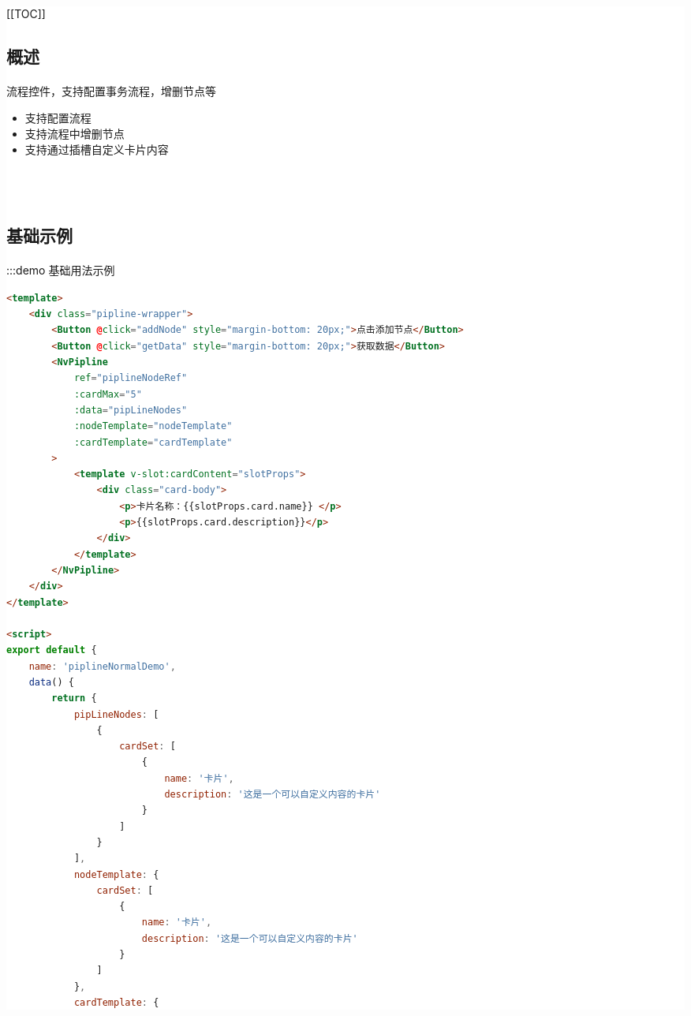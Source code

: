 [[TOC]]


## 概述

流程控件，支持配置事务流程，增删节点等
<ul>
    <li>支持配置流程</li>
    <li>支持流程中增删节点</li>
    <li>支持通过插槽自定义卡片内容</li>
</ul>
<br/>
<br/>


## 基础示例

:::demo 基础用法示例
```html
<template>
    <div class="pipline-wrapper">
        <Button @click="addNode" style="margin-bottom: 20px;">点击添加节点</Button>
        <Button @click="getData" style="margin-bottom: 20px;">获取数据</Button>
        <NvPipline 
            ref="piplineNodeRef"
            :cardMax="5"
            :data="pipLineNodes"
            :nodeTemplate="nodeTemplate"
            :cardTemplate="cardTemplate"
        >
            <template v-slot:cardContent="slotProps">
                <div class="card-body">
                    <p>卡片名称：{{slotProps.card.name}} </p>
                    <p>{{slotProps.card.description}}</p>
                </div>
            </template>
        </NvPipline>
    </div>
</template>

<script>
export default {
    name: 'piplineNormalDemo',
    data() {
        return {
            pipLineNodes: [
                {
                    cardSet: [
                        {
                            name: '卡片',
                            description: '这是一个可以自定义内容的卡片'
                        }
                    ]
                }
            ],
            nodeTemplate: {
                cardSet: [
                    {
                        name: '卡片',
                        description: '这是一个可以自定义内容的卡片'
                    }
                ]
            },
            cardTemplate: {
```